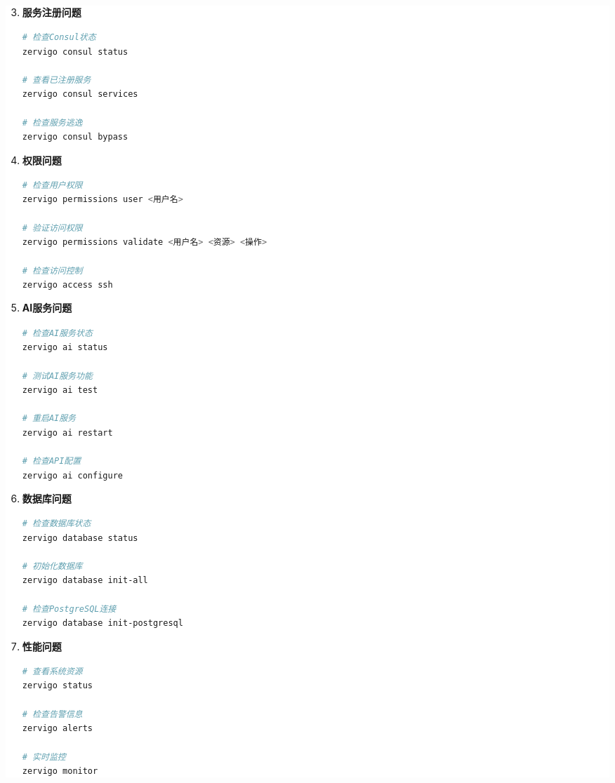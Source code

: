 3. **服务注册问题**
   ```bash
   # 检查Consul状态
   zervigo consul status
   
   # 查看已注册服务
   zervigo consul services
   
   # 检查服务逃逸
   zervigo consul bypass
   ```

4. **权限问题**
   ```bash
   # 检查用户权限
   zervigo permissions user <用户名>
   
   # 验证访问权限
   zervigo permissions validate <用户名> <资源> <操作>
   
   # 检查访问控制
   zervigo access ssh
   ```

5. **AI服务问题**
   ```bash
   # 检查AI服务状态
   zervigo ai status
   
   # 测试AI服务功能
   zervigo ai test
   
   # 重启AI服务
   zervigo ai restart
   
   # 检查API配置
   zervigo ai configure
   ```

6. **数据库问题**
   ```bash
   # 检查数据库状态
   zervigo database status
   
   # 初始化数据库
   zervigo database init-all
   
   # 检查PostgreSQL连接
   zervigo database init-postgresql
   ```

7. **性能问题**
   ```bash
   # 查看系统资源
   zervigo status
   
   # 检查告警信息
   zervigo alerts
   
   # 实时监控
   zervigo monitor
   ```
